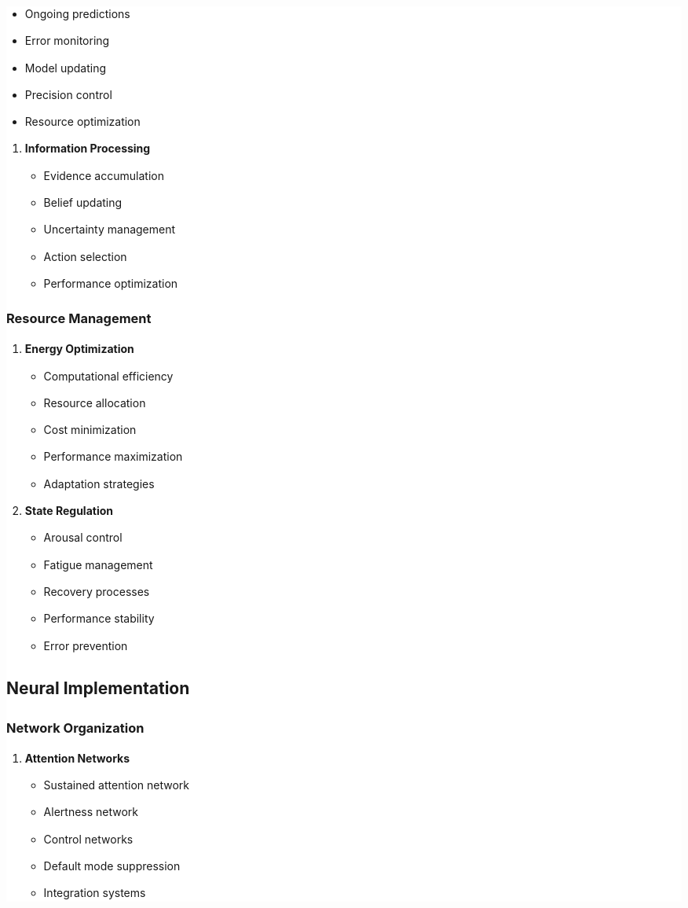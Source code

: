    - Ongoing predictions

   - Error monitoring

   - Model updating

   - Precision control

   - Resource optimization

1. **Information Processing**

   - Evidence accumulation

   - Belief updating

   - Uncertainty management

   - Action selection

   - Performance optimization

### Resource Management

1. **Energy Optimization**

   - Computational efficiency

   - Resource allocation

   - Cost minimization

   - Performance maximization

   - Adaptation strategies

1. **State Regulation**

   - Arousal control

   - Fatigue management

   - Recovery processes

   - Performance stability

   - Error prevention

## Neural Implementation

### Network Organization

1. **Attention Networks**

   - Sustained attention network

   - Alertness network

   - Control networks

   - Default mode suppression

   - Integration systems
